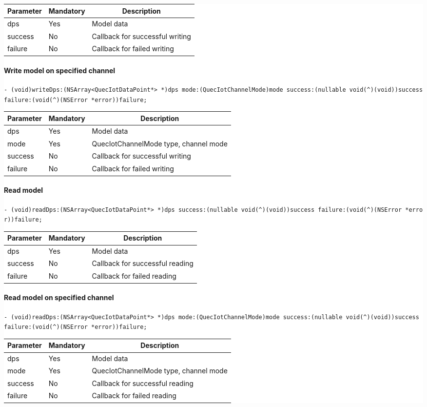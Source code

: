 
|Parameter|     Mandatory|Description|    
| --- | --- | --- | 
| dps |     Yes|    Model data | 
| success |     No|    Callback for successful writing | 
| failure |     No|    Callback for failed writing | 


#### Write model on specified channel
```
- (void)writeDps:(NSArray<QuecIotDataPoint*> *)dps mode:(QuecIotChannelMode)mode success:(nullable void(^)(void))success failure:(void(^)(NSError *error))failure;
```

|Parameter|     Mandatory|Description|    
| --- | --- | --- | 
| dps |     Yes|    Model data | 
| mode |     Yes|   QuecIotChannelMode type, channel mode | 
| success |     No|    Callback for successful writing | 
| failure |     No|    Callback for failed writing | 


#### Read model
```
- (void)readDps:(NSArray<QuecIotDataPoint*> *)dps success:(nullable void(^)(void))success failure:(void(^)(NSError *error))failure;

```


|Parameter|     Mandatory|Description|    
| --- | --- | --- | 
| dps |     Yes|    Model data | 
| success |     No|    Callback for successful reading | 
| failure |     No|    Callback for failed reading | 


#### Read model on specified channel
```
- (void)readDps:(NSArray<QuecIotDataPoint*> *)dps mode:(QuecIotChannelMode)mode success:(nullable void(^)(void))success failure:(void(^)(NSError *error))failure;

```


|Parameter|     Mandatory|Description|    
| --- | --- | --- | 
| dps |     Yes|    Model data | 
| mode |     Yes|   QuecIotChannelMode type, channel mode | 
| success |     No|    Callback for successful reading | 
| failure |     No|    Callback for failed reading | 
